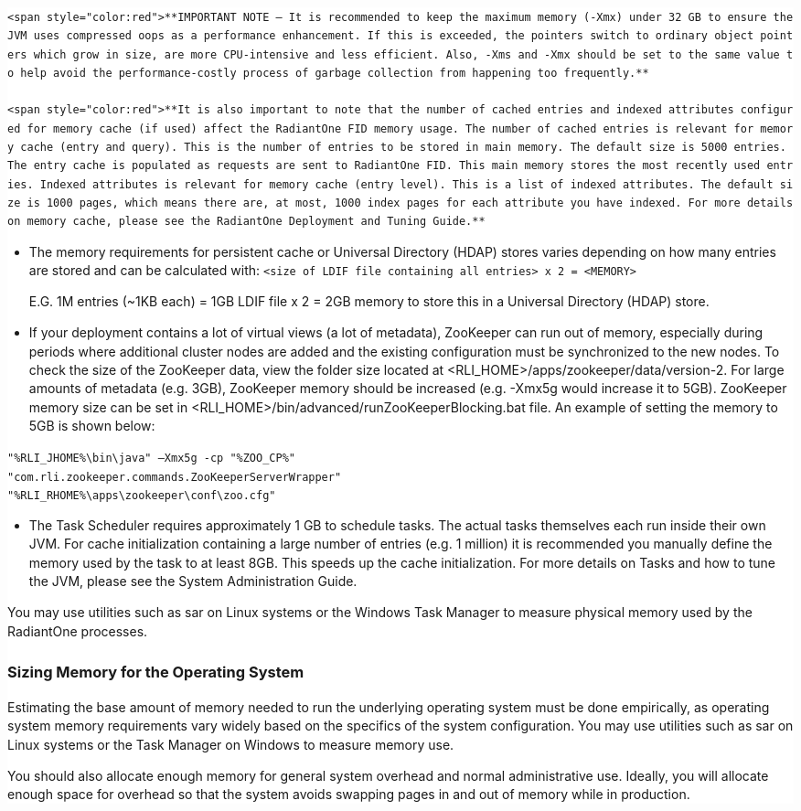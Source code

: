     <span style="color:red">**IMPORTANT NOTE – It is recommended to keep the maximum memory (-Xmx) under 32 GB to ensure the JVM uses compressed oops as a performance enhancement. If this is exceeded, the pointers switch to ordinary object pointers which grow in size, are more CPU-intensive and less efficient. Also, -Xms and -Xmx should be set to the same value to help avoid the performance-costly process of garbage collection from happening too frequently.**

    <span style="color:red">**It is also important to note that the number of cached entries and indexed attributes configured for memory cache (if used) affect the RadiantOne FID memory usage. The number of cached entries is relevant for memory cache (entry and query). This is the number of entries to be stored in main memory. The default size is 5000 entries. The entry cache is populated as requests are sent to RadiantOne FID. This main memory stores the most recently used entries. Indexed attributes is relevant for memory cache (entry level). This is a list of indexed attributes. The default size is 1000 pages, which means there are, at most, 1000 index pages for each attribute you have indexed. For more details on memory cache, please see the RadiantOne Deployment and Tuning Guide.**

- The memory requirements for persistent cache or Universal Directory (HDAP) stores varies depending on how many entries are stored and can be calculated with: `<size of LDIF file containing all entries> x 2 = <MEMORY>`

    E.G. 1M entries (~1KB each) = 1GB LDIF file x 2 = 2GB memory to store this in a Universal Directory (HDAP) store.

- If your deployment contains a lot of virtual views (a lot of metadata), ZooKeeper can run out of memory, especially during periods where additional cluster nodes are added and the existing configuration must be synchronized to the new nodes. To check the size of the ZooKeeper data, view the folder size located at <RLI_HOME>/apps/zookeeper/data/version-2. For large amounts of metadata (e.g. 3GB), ZooKeeper memory should be increased (e.g. -Xmx5g would increase it to 5GB). ZooKeeper memory size can be set in <RLI_HOME>/bin/advanced/runZooKeeperBlocking.bat file. An example of setting the memory to 5GB is shown below:

```
"%RLI_JHOME%\bin\java" –Xmx5g -cp "%ZOO_CP%"
"com.rli.zookeeper.commands.ZooKeeperServerWrapper"
"%RLI_RHOME%\apps\zookeeper\conf\zoo.cfg"
```

- The Task Scheduler requires approximately 1 GB to schedule tasks. The actual tasks themselves each run inside their own JVM. For cache initialization containing a large number of entries (e.g. 1 million) it is recommended you manually define the memory used by the task to at least 8GB. This speeds up the cache initialization. For more details on Tasks and how to tune the JVM, please see the System Administration Guide.

You may use utilities such as sar on Linux systems or the Windows Task Manager to measure physical memory used by the RadiantOne processes.

### Sizing Memory for the Operating System

Estimating the base amount of memory needed to run the underlying operating system must be done empirically, as operating system memory requirements vary widely based on the specifics of the system configuration. You may use utilities such as sar on Linux systems or the Task Manager on Windows to measure memory use.

You should also allocate enough memory for general system overhead and normal administrative use. Ideally, you will allocate enough space for overhead so that the system avoids swapping pages in and out of memory while in production.
